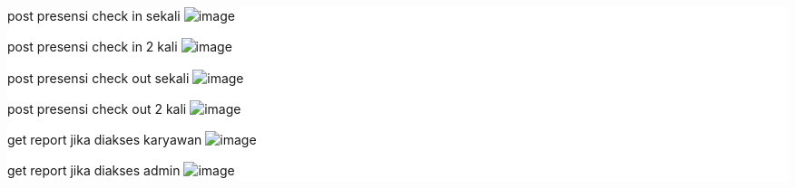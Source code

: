post presensi check in sekali
<img width="1919" height="1079" alt="image" src="https://github.com/user-attachments/assets/c23bd48b-85d9-4abd-9317-0fe92bd532b4" />

post presensi check in 2 kali
<img width="1919" height="1079" alt="image" src="https://github.com/user-attachments/assets/64fccebf-d5b0-4155-b0f1-f9aa657efb2c" />

post presensi check out sekali
<img width="1919" height="1079" alt="image" src="https://github.com/user-attachments/assets/972caaef-aa83-4ae5-a62a-6c6dde5e6d9f" />

post presensi check out 2 kali
<img width="1919" height="1079" alt="image" src="https://github.com/user-attachments/assets/2c6b919a-376b-456c-8675-7c898f455c64" />

get report jika diakses karyawan
<img width="1919" height="1079" alt="image" src="https://github.com/user-attachments/assets/e19c9a1f-422c-47d1-a8ab-4287ab3c9412" />

get report jika diakses admin
<img width="1919" height="1079" alt="image" src="https://github.com/user-attachments/assets/2a781005-f406-4f68-abf5-08474fc98c2c" />





